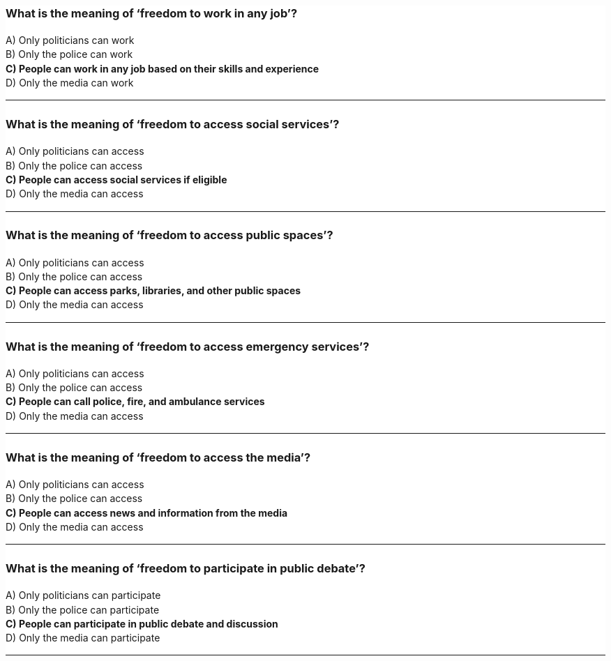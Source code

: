 
### What is the meaning of ‘freedom to work in any job’?

A) Only politicians can work  
B) Only the police can work  
**C) People can work in any job based on their skills and experience**  
D) Only the media can work

---

### What is the meaning of ‘freedom to access social services’?

A) Only politicians can access  
B) Only the police can access  
**C) People can access social services if eligible**  
D) Only the media can access

---

### What is the meaning of ‘freedom to access public spaces’?

A) Only politicians can access  
B) Only the police can access  
**C) People can access parks, libraries, and other public spaces**  
D) Only the media can access

---

### What is the meaning of ‘freedom to access emergency services’?

A) Only politicians can access  
B) Only the police can access  
**C) People can call police, fire, and ambulance services**  
D) Only the media can access

---

### What is the meaning of ‘freedom to access the media’?

A) Only politicians can access  
B) Only the police can access  
**C) People can access news and information from the media**  
D) Only the media can access

---

### What is the meaning of ‘freedom to participate in public debate’?

A) Only politicians can participate  
B) Only the police can participate  
**C) People can participate in public debate and discussion**  
D) Only the media can participate

---
